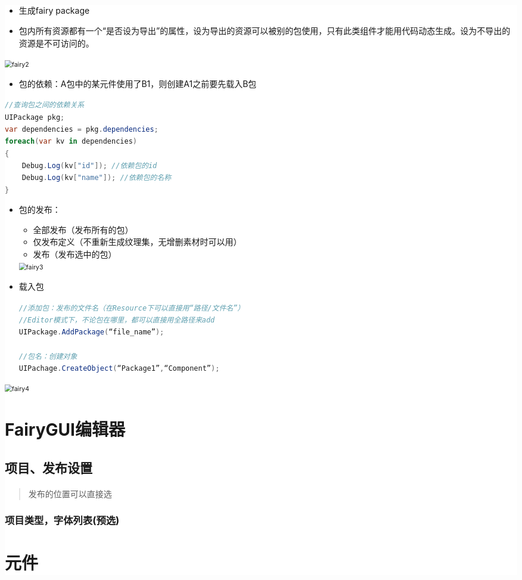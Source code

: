   - 生成fairy package

- 包内所有资源都有一个“是否设为导出”的属性，设为导出的资源可以被别的包使用，只有此类组件才能用代码动态生成。设为不导出的资源是不可访问的。

<img src="C:\Users\xxx\Desktop\biji728\fairy2.png" alt="fairy2" style="zoom:75%;" />

- 包的依赖：A包中的某元件使用了B1，则创建A1之前要先载入B包

```csharp
//查询包之间的依赖关系
UIPackage pkg;
var dependencies = pkg.dependencies;
foreach(var kv in dependencies)
{
    Debug.Log(kv["id"]); //依赖包的id
    Debug.Log(kv["name"]); //依赖包的名称
}
```

- 包的发布：

  - 全部发布（发布所有的包）
  - 仅发布定义（不重新生成纹理集，无增删素材时可以用）
  - 发布（发布选中的包）

  <img src="C:\Users\xxx\Desktop\biji728\fairy3.png" alt="fairy3" style="zoom:75%;" />

- 载入包

  ```c#
  //添加包：发布的文件名（在Resource下可以直接用“路径/文件名”）
  //Editor模式下，不论包在哪里，都可以直接用全路径来add
  UIPackage.AddPackage(“file_name”);
  
  //包名：创建对象
  UIPachage.CreateObject(“Package1”,“Component”); 
  ```

<img src="C:\Users\xxx\Desktop\biji728\fairy4.png" alt="fairy4" style="zoom:75%;" />



# FairyGUI编辑器



## 项目、发布设置

> 发布的位置可以直接选



### 项目类型，字体列表(预选)

# 元件
